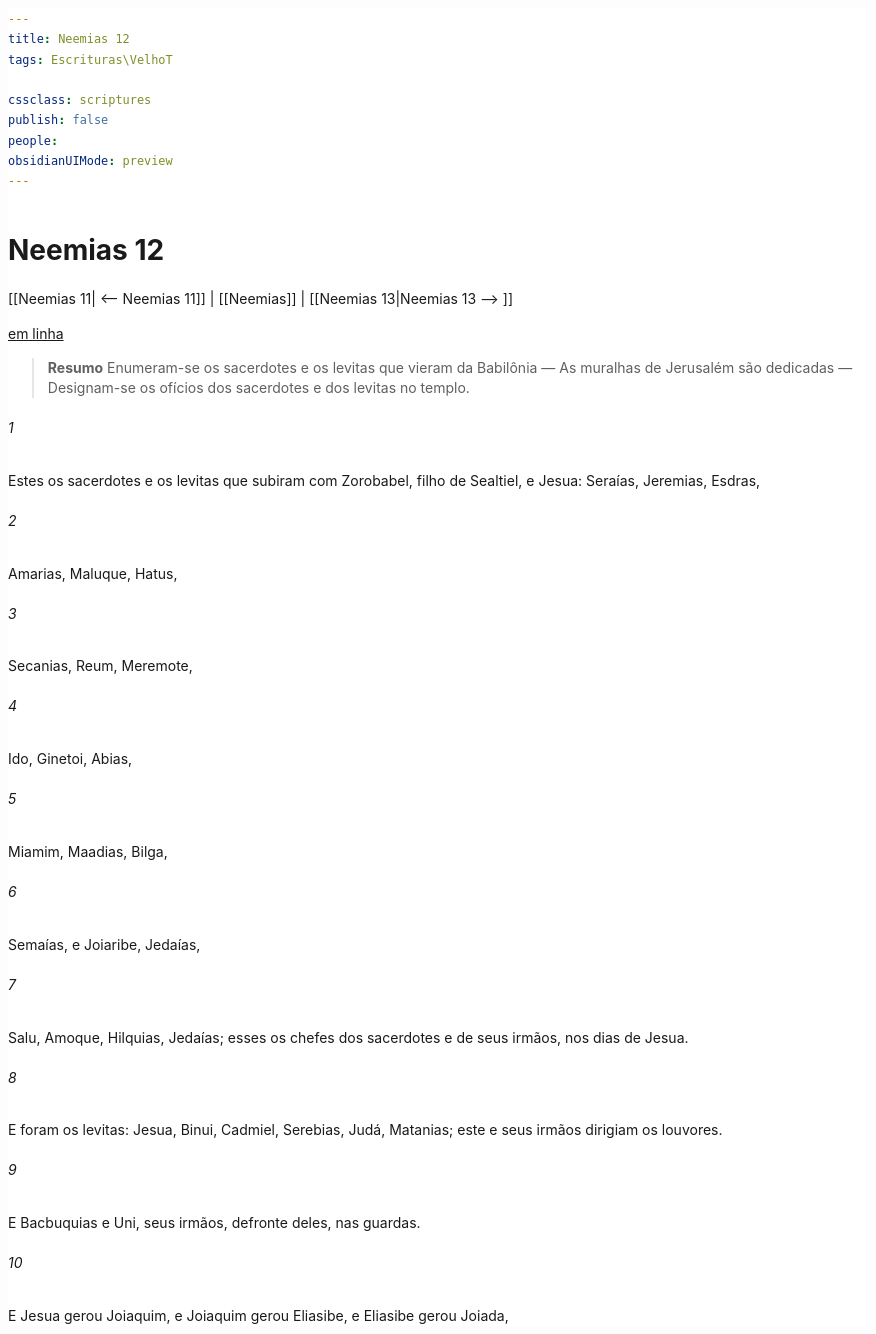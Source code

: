 ```yaml
---
title: Neemias 12
tags: Escrituras\VelhoT

cssclass: scriptures
publish: false
people:
obsidianUIMode: preview
---
```


# Neemias 12
[[Neemias 11| <-- Neemias 11]] | [[Neemias]] | [[Neemias 13|Neemias 13 --> ]]

[em linha](https://churchofjesuschrist.org/study/scriptures/ot/neh/12?lang=por)

> __Resumo__
Enumeram-se os sacerdotes e os levitas que vieram da Babilônia — As muralhas de Jerusalém são dedicadas — Designam-se os ofícios dos sacerdotes e dos levitas no templo.

###### 1 
Estes  os sacerdotes e os levitas que subiram com Zorobabel, filho de Sealtiel, e  Jesua: Seraías, Jeremias, Esdras,

###### 2 
Amarias, Maluque, Hatus,

###### 3 
Secanias, Reum, Meremote,

###### 4 
Ido, Ginetoi, Abias,

###### 5 
Miamim, Maadias, Bilga,

###### 6 
Semaías, e Joiaribe, Jedaías,

###### 7 
Salu, Amoque, Hilquias, Jedaías; esses  os chefes dos sacerdotes e de seus irmãos, nos dias de Jesua.

###### 8 
E foram os levitas: Jesua, Binui, Cadmiel, Serebias, Judá, Matanias; este e seus irmãos dirigiam os louvores.

###### 9 
E Bacbuquias e Uni, seus irmãos, defronte deles, nas guardas.

###### 10 
E Jesua gerou Joiaquim, e Joiaquim gerou Eliasibe, e Eliasibe gerou Joiada,
